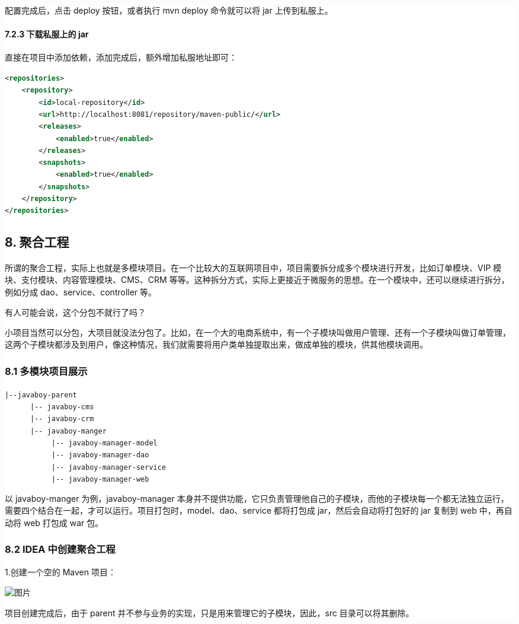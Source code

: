 配置完成后，点击 deploy 按钮，或者执行 mvn deploy 命令就可以将 jar 上传到私服上。

#### 7.2.3 下载私服上的 jar

直接在项目中添加依赖，添加完成后，额外增加私服地址即可：

```xml
<repositories>
    <repository>
        <id>local-repository</id>
        <url>http://localhost:8081/repository/maven-public/</url>
        <releases>
            <enabled>true</enabled>
        </releases>
        <snapshots>
            <enabled>true</enabled>
        </snapshots>
    </repository>
</repositories>
```

## 8. 聚合工程

所谓的聚合工程，实际上也就是多模块项目。在一个比较大的互联网项目中，项目需要拆分成多个模块进行开发，比如订单模块、VIP 模块、支付模块、内容管理模块、CMS、CRM 等等。这种拆分方式，实际上更接近于微服务的思想。在一个模块中，还可以继续进行拆分，例如分成 dao、service、controller 等。

有人可能会说，这个分包不就行了吗？

小项目当然可以分包，大项目就没法分包了。比如，在一个大的电商系统中，有一个子模块叫做用户管理、还有一个子模块叫做订单管理，这两个子模块都涉及到用户，像这种情况，我们就需要将用户类单独提取出来，做成单独的模块，供其他模块调用。

### 8.1 多模块项目展示

```
|--javaboy-parent
      |-- javaboy-cms
      |-- javaboy-crm
      |-- javaboy-manger
           |-- javaboy-manager-model
           |-- javaboy-manager-dao
           |-- javaboy-manager-service
           |-- javaboy-manager-web
```

以 javaboy-manger 为例，javaboy-manager 本身并不提供功能，它只负责管理他自己的子模块，而他的子模块每一个都无法独立运行，需要四个结合在一起，才可以运行。项目打包时，model、dao、service 都将打包成 jar，然后会自动将打包好的 jar 复制到 web 中，再自动将 web 打包成 war 包。

### 8.2 IDEA 中创建聚合工程

1.创建一个空的 Maven 项目：

![图片](https://mmbiz.qpic.cn/mmbiz_png/GvtDGKK4uYm0viahelDibOQztkD0waic7xzvhGpZicriaJ48YcnQT03r7oocfZHibXzt1gNic6ghyI33QBgcLbtibCCWmQ/640?wx_fmt=png&tp=webp&wxfrom=5&wx_lazy=1&wx_co=1)

项目创建完成后，由于 parent 并不参与业务的实现，只是用来管理它的子模块，因此，src 目录可以将其删除。

